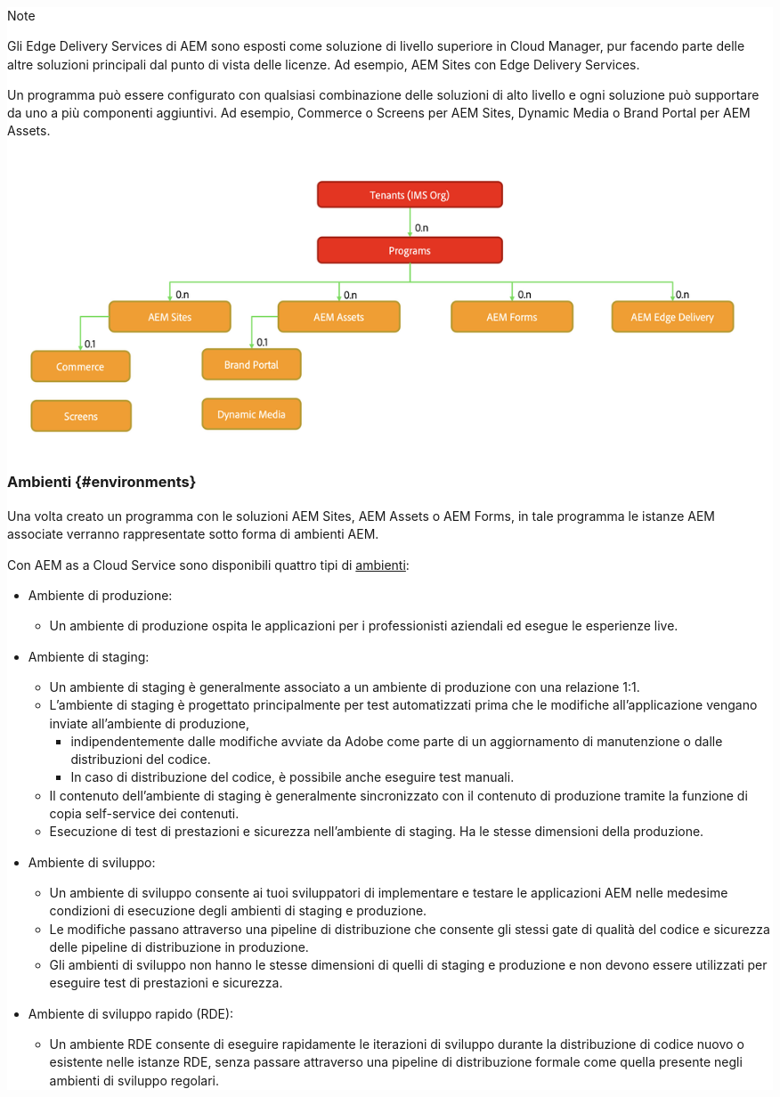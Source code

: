 >[!NOTE]
>
>Gli Edge Delivery Services di AEM sono esposti come soluzione di livello superiore in Cloud Manager, pur facendo parte delle altre soluzioni principali dal punto di vista delle licenze. Ad esempio, AEM Sites con Edge Delivery Services.

Un programma può essere configurato con qualsiasi combinazione delle soluzioni di alto livello e ogni soluzione può supportare da uno a più componenti aggiuntivi. Ad esempio, Commerce o Screens per AEM Sites, Dynamic Media o Brand Portal per AEM Assets.

![AEM as a Cloud Service: Programmi](assets/architecture-aem-edge-programs.png "AEM as a Cloud Service - Architettura di distribuzione")

### Ambienti {#environments}

Una volta creato un programma con le soluzioni AEM Sites, AEM Assets o AEM Forms, in tale programma le istanze AEM associate verranno rappresentate sotto forma di ambienti AEM.

Con AEM as a Cloud Service sono disponibili quattro tipi di [ambienti](/help/implementing/cloud-manager/manage-environments.md):

* Ambiente di produzione:

   * Un ambiente di produzione ospita le applicazioni per i professionisti aziendali ed esegue le esperienze live.

* Ambiente di staging:

   * Un ambiente di staging è generalmente associato a un ambiente di produzione con una relazione 1:1.
   * L’ambiente di staging è progettato principalmente per test automatizzati prima che le modifiche all’applicazione vengano inviate all’ambiente di produzione,
      * indipendentemente dalle modifiche avviate da Adobe come parte di un aggiornamento di manutenzione o dalle distribuzioni del codice.
      * In caso di distribuzione del codice, è possibile anche eseguire test manuali.
   * Il contenuto dell’ambiente di staging è generalmente sincronizzato con il contenuto di produzione tramite la funzione di copia self-service dei contenuti.
   * Esecuzione di test di prestazioni e sicurezza nell’ambiente di staging.  Ha le stesse dimensioni della produzione.
* Ambiente di sviluppo:
   * Un ambiente di sviluppo consente ai tuoi sviluppatori di implementare e testare le applicazioni AEM nelle medesime condizioni di esecuzione degli ambienti di staging e produzione.
   * Le modifiche passano attraverso una pipeline di distribuzione che consente gli stessi gate di qualità del codice e sicurezza delle pipeline di distribuzione in produzione.
   * Gli ambienti di sviluppo non hanno le stesse dimensioni di quelli di staging e produzione e non devono essere utilizzati per eseguire test di prestazioni e sicurezza.
* Ambiente di sviluppo rapido (RDE):
   * Un ambiente RDE consente di eseguire rapidamente le iterazioni di sviluppo durante la distribuzione di codice nuovo o esistente nelle istanze RDE, senza passare attraverso una pipeline di distribuzione formale come quella presente negli ambienti di sviluppo regolari.
